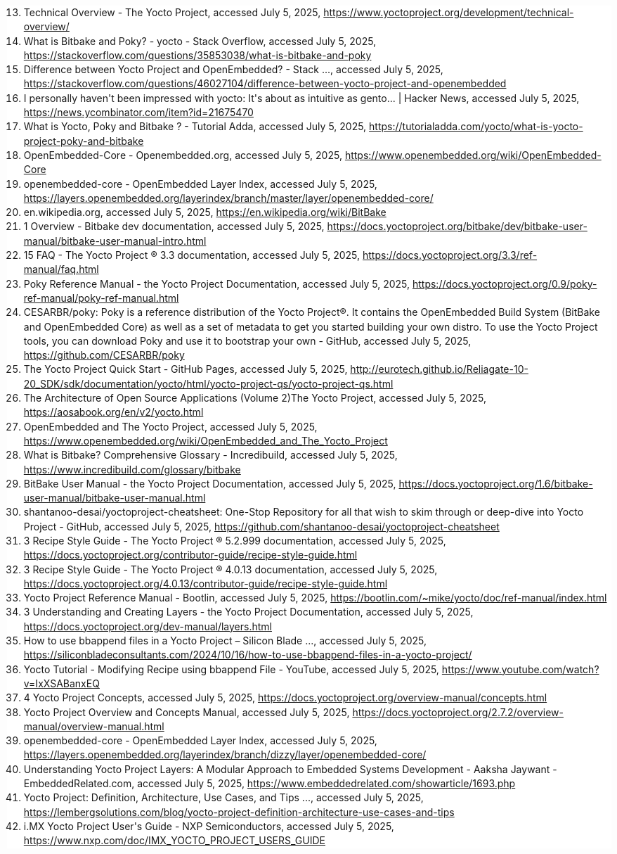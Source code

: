 13. Technical Overview - The Yocto Project, accessed July 5, 2025, https://www.yoctoproject.org/development/technical-overview/
14. What is Bitbake and Poky? - yocto - Stack Overflow, accessed July 5, 2025, https://stackoverflow.com/questions/35853038/what-is-bitbake-and-poky
15. Difference between Yocto Project and OpenEmbedded? - Stack ..., accessed July 5, 2025, https://stackoverflow.com/questions/46027104/difference-between-yocto-project-and-openembedded
16. I personally haven't been impressed with yocto: It's about as intuitive as gento... | Hacker News, accessed July 5, 2025, https://news.ycombinator.com/item?id=21675470
17. What is Yocto, Poky and Bitbake ? - Tutorial Adda, accessed July 5, 2025, https://tutorialadda.com/yocto/what-is-yocto-project-poky-and-bitbake
18. OpenEmbedded-Core - Openembedded.org, accessed July 5, 2025, https://www.openembedded.org/wiki/OpenEmbedded-Core
19. openembedded-core - OpenEmbedded Layer Index, accessed July 5, 2025, https://layers.openembedded.org/layerindex/branch/master/layer/openembedded-core/
20. en.wikipedia.org, accessed July 5, 2025, https://en.wikipedia.org/wiki/BitBake
21. 1 Overview - Bitbake dev documentation, accessed July 5, 2025, https://docs.yoctoproject.org/bitbake/dev/bitbake-user-manual/bitbake-user-manual-intro.html
22. 15 FAQ - The Yocto Project ® 3.3 documentation, accessed July 5, 2025, https://docs.yoctoproject.org/3.3/ref-manual/faq.html
23. Poky Reference Manual - the Yocto Project Documentation, accessed July 5, 2025, https://docs.yoctoproject.org/0.9/poky-ref-manual/poky-ref-manual.html
24. CESARBR/poky: Poky is a reference distribution of the Yocto Project®. It contains the OpenEmbedded Build System (BitBake and OpenEmbedded Core) as well as a set of metadata to get you started building your own distro. To use the Yocto Project tools, you can download Poky and use it to bootstrap your own - GitHub, accessed July 5, 2025, https://github.com/CESARBR/poky
25. The Yocto Project Quick Start - GitHub Pages, accessed July 5, 2025, http://eurotech.github.io/Reliagate-10-20_SDK/sdk/documentation/yocto/html/yocto-project-qs/yocto-project-qs.html
26. The Architecture of Open Source Applications (Volume 2)The Yocto Project, accessed July 5, 2025, https://aosabook.org/en/v2/yocto.html
27. OpenEmbedded and The Yocto Project, accessed July 5, 2025, https://www.openembedded.org/wiki/OpenEmbedded_and_The_Yocto_Project
28. What is Bitbake? Comprehensive Glossary - Incredibuild, accessed July 5, 2025, https://www.incredibuild.com/glossary/bitbake
29. BitBake User Manual - the Yocto Project Documentation, accessed July 5, 2025, https://docs.yoctoproject.org/1.6/bitbake-user-manual/bitbake-user-manual.html
30. shantanoo-desai/yoctoproject-cheatsheet: One-Stop Repository for all that wish to skim through or deep-dive into Yocto Project - GitHub, accessed July 5, 2025, https://github.com/shantanoo-desai/yoctoproject-cheatsheet
31. 3 Recipe Style Guide - The Yocto Project ® 5.2.999 documentation, accessed July 5, 2025, https://docs.yoctoproject.org/contributor-guide/recipe-style-guide.html
32. 3 Recipe Style Guide - The Yocto Project ® 4.0.13 documentation, accessed July 5, 2025, https://docs.yoctoproject.org/4.0.13/contributor-guide/recipe-style-guide.html
33. Yocto Project Reference Manual - Bootlin, accessed July 5, 2025, https://bootlin.com/~mike/yocto/doc/ref-manual/index.html
34. 3 Understanding and Creating Layers - the Yocto Project Documentation, accessed July 5, 2025, https://docs.yoctoproject.org/dev-manual/layers.html
35. How to use bbappend files in a Yocto Project – Silicon Blade ..., accessed July 5, 2025, https://siliconbladeconsultants.com/2024/10/16/how-to-use-bbappend-files-in-a-yocto-project/
36. Yocto Tutorial - Modifying Recipe using bbappend File - YouTube, accessed July 5, 2025, https://www.youtube.com/watch?v=IxXSABanxEQ
37. 4 Yocto Project Concepts, accessed July 5, 2025, https://docs.yoctoproject.org/overview-manual/concepts.html
38. Yocto Project Overview and Concepts Manual, accessed July 5, 2025, https://docs.yoctoproject.org/2.7.2/overview-manual/overview-manual.html
39. openembedded-core - OpenEmbedded Layer Index, accessed July 5, 2025, https://layers.openembedded.org/layerindex/branch/dizzy/layer/openembedded-core/
40. Understanding Yocto Project Layers: A Modular Approach to Embedded Systems Development - Aaksha Jaywant - EmbeddedRelated.com, accessed July 5, 2025, https://www.embeddedrelated.com/showarticle/1693.php
41. Yocto Project: Definition, Architecture, Use Cases, and Tips ..., accessed July 5, 2025, https://lembergsolutions.com/blog/yocto-project-definition-architecture-use-cases-and-tips
42. i.MX Yocto Project User's Guide - NXP Semiconductors, accessed July 5, 2025, https://www.nxp.com/doc/IMX_YOCTO_PROJECT_USERS_GUIDE